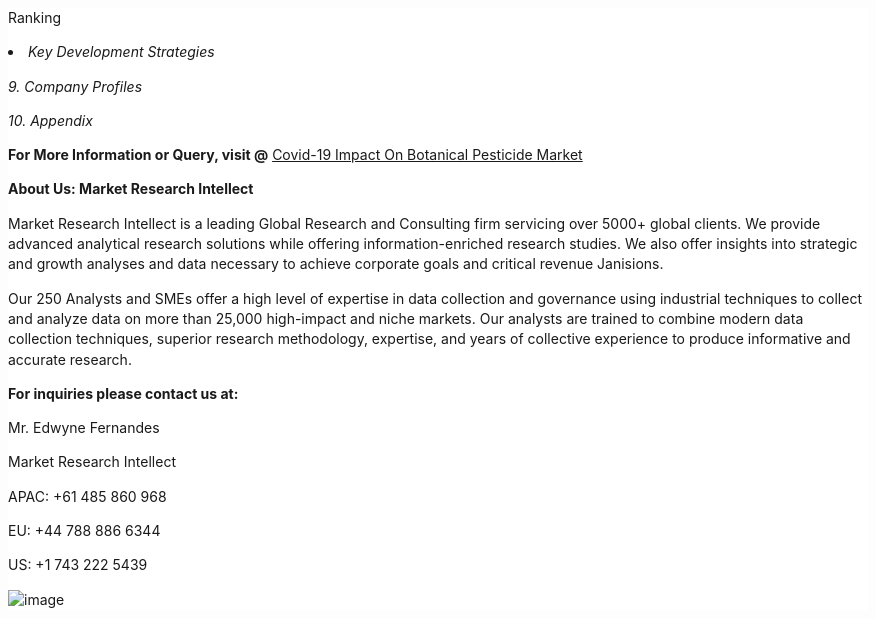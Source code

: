 Ranking</span></em></li><li><em><span class="">Key Development Strategies</span></em></li></ul><p><em><span class="font-[700]">9. Company Profiles</span></em></p><p><em><span class="font-[700]">10. Appendix</span></em></p><p><span class="font-[700]"><strong>For More Information or Query, visit&nbsp;@</strong>&nbsp;</span><span class="font-[700]"><a href="https://www.marketresearchintellect.com/product/global-covid-19-impact-on-botanical-pesticide-market/?utm_source=Linkedin&utm_medium=841" target="_blank" data-tracking-control-name="article-ssr-frontend-pulse_little-text-block" data-tracking-will-navigate="" data-test-link="">Covid-19 Impact On Botanical Pesticide Market</a></span></p><p><strong><span class="font-[700]">About Us: Market Research Intellect</span></strong></p><p><span class="">Market Research Intellect is a leading Global Research and Consulting firm servicing over 5000+ global clients. We provide advanced analytical research solutions while offering information-enriched research studies.&nbsp;</span>We also offer insights into strategic and growth analyses and data necessary to achieve corporate goals and critical revenue Janisions.</p><p><span class="">Our 250 Analysts and SMEs offer a high level of expertise in data collection and governance using industrial techniques to collect and analyze data on more than 25,000 high-impact and niche markets. Our analysts are trained to combine modern data collection techniques, superior research methodology, expertise, and years of collective experience to produce informative and accurate research.</span></p><p><strong>For inquiries please contact us at:</strong></p><p>Mr. Edwyne Fernandes</p><p>Market Research Intellect</p><p>APAC: +61 485 860 968</p><p>EU: +44 788 886 6344</p><p>US: +1 743 222 5439</p>
![image](https://github.com/user-attachments/assets/f13bfe73-baa8-476d-b50c-c2d61285195c)

